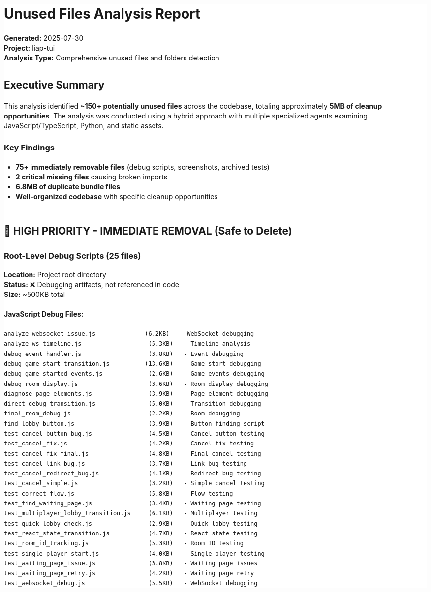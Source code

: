 # Unused Files Analysis Report
**Generated:** 2025-07-30  
**Project:** liap-tui  
**Analysis Type:** Comprehensive unused files and folders detection

## Executive Summary

This analysis identified **~150+ potentially unused files** across the codebase, totaling approximately **5MB of cleanup opportunities**. The analysis was conducted using a hybrid approach with multiple specialized agents examining JavaScript/TypeScript, Python, and static assets.

### Key Findings
- **75+ immediately removable files** (debug scripts, screenshots, archived tests)
- **2 critical missing files** causing broken imports
- **6.8MB of duplicate bundle files**
- **Well-organized codebase** with specific cleanup opportunities

---

## 🔴 HIGH PRIORITY - IMMEDIATE REMOVAL (Safe to Delete)

### Root-Level Debug Scripts (25 files)
**Location:** Project root directory  
**Status:** ❌ Debugging artifacts, not referenced in code  
**Size:** ~500KB total

#### JavaScript Debug Files:
```
analyze_websocket_issue.js              (6.2KB)   - WebSocket debugging
analyze_ws_timeline.js                   (5.3KB)   - Timeline analysis
debug_event_handler.js                   (3.8KB)   - Event debugging
debug_game_start_transition.js          (13.6KB)   - Game start debugging
debug_game_started_events.js             (2.6KB)   - Game events debugging
debug_room_display.js                    (3.6KB)   - Room display debugging
diagnose_page_elements.js                (3.9KB)   - Page element debugging
direct_debug_transition.js               (5.0KB)   - Transition debugging
final_room_debug.js                      (2.2KB)   - Room debugging
find_lobby_button.js                     (3.9KB)   - Button finding script
test_cancel_button_bug.js                (4.5KB)   - Cancel button testing
test_cancel_fix.js                       (4.2KB)   - Cancel fix testing
test_cancel_fix_final.js                 (4.8KB)   - Final cancel testing
test_cancel_link_bug.js                  (3.7KB)   - Link bug testing
test_cancel_redirect_bug.js              (4.1KB)   - Redirect bug testing
test_cancel_simple.js                    (3.2KB)   - Simple cancel testing
test_correct_flow.js                     (5.8KB)   - Flow testing
test_find_waiting_page.js                (3.4KB)   - Waiting page testing
test_multiplayer_lobby_transition.js     (6.1KB)   - Multiplayer testing
test_quick_lobby_check.js                (2.9KB)   - Quick lobby testing
test_react_state_transition.js           (4.7KB)   - React state testing
test_room_id_tracking.js                 (5.3KB)   - Room ID testing
test_single_player_start.js              (4.0KB)   - Single player testing
test_waiting_page_issue.js               (3.8KB)   - Waiting page issues
test_waiting_page_retry.js               (4.2KB)   - Waiting page retry
test_websocket_debug.js                  (5.5KB)   - WebSocket debugging
```
